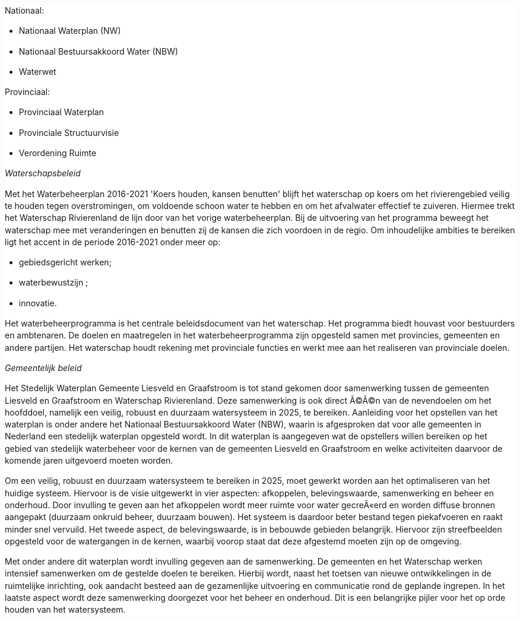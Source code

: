 Nationaal:

* Nationaal Waterplan (NW)

* Nationaal Bestuursakkoord Water (NBW)

* Waterwet

Provinciaal:

* Provinciaal Waterplan

* Provinciale Structuurvisie

* Verordening Ruimte

*Waterschapsbeleid*

Met het Waterbeheerplan 2016\-2021 'Koers houden, kansen benutten' blijft het waterschap op koers om het rivierengebied veilig te houden tegen overstromingen, om voldoende schoon water te hebben en om het afvalwater effectief te zuiveren. Hiermee trekt het Waterschap Rivierenland de lijn door van het vorige waterbeheerplan. Bij de uitvoering van het programma beweegt het waterschap mee met veranderingen en benutten zij de kansen die zich voordoen in de regio. Om inhoudelijke ambities te bereiken ligt het accent in de periode 2016\-2021 onder meer op:

* gebiedsgericht werken;

* waterbewustzijn ;

* innovatie.

Het waterbeheerprogramma is het centrale beleidsdocument van het waterschap. Het programma biedt houvast voor bestuurders en ambtenaren. De doelen en maatregelen in het waterbeheerprogramma zijn opgesteld samen met provincies, gemeenten en andere partijen. Het waterschap houdt rekening met provinciale functies en werkt mee aan het realiseren van provinciale doelen.

*Gemeentelijk beleid*

Het Stedelijk Waterplan Gemeente Liesveld en Graafstroom is tot stand gekomen door samenwerking tussen de gemeenten Liesveld en Graafstroom en Waterschap Rivierenland. Deze samenwerking is ook direct Ã©Ã©n van de nevendoelen om het hoofddoel, namelijk een veilig, robuust en duurzaam watersysteem in 2025, te bereiken. Aanleiding voor het opstellen van het waterplan is onder andere het Nationaal Bestuursakkoord Water (NBW), waarin is afgesproken dat voor alle gemeenten in Nederland een stedelijk waterplan opgesteld wordt. In dit waterplan is aangegeven wat de opstellers willen bereiken op het gebied van stedelijk waterbeheer voor de kernen van de gemeenten Liesveld en Graafstroom en welke activiteiten daarvoor de komende jaren uitgevoerd moeten worden.

Om een veilig, robuust en duurzaam watersysteem te bereiken in 2025, moet gewerkt worden aan het optimaliseren van het huidige systeem. Hiervoor is de visie uitgewerkt in vier aspecten: afkoppelen, belevingswaarde, samenwerking en beheer en onderhoud. Door invulling te geven aan het afkoppelen wordt meer ruimte voor water gecreÃ«erd en worden diffuse bronnen aangepakt (duurzaam onkruid beheer, duurzaam bouwen). Het systeem is daardoor beter bestand tegen piekafvoeren en raakt minder snel vervuild. Het tweede aspect, de belevingswaarde, is in bebouwde gebieden belangrijk. Hiervoor zijn streefbeelden opgesteld voor de watergangen in de kernen, waarbij voorop staat dat deze afgestemd moeten zijn op de omgeving.

Met onder andere dit waterplan wordt invulling gegeven aan de samenwerking. De gemeenten en het Waterschap werken intensief samenwerken om de gestelde doelen te bereiken. Hierbij wordt, naast het toetsen van nieuwe ontwikkelingen in de ruimtelijke inrichting, ook aandacht besteed aan de gezamenlijke uitvoering en communicatie rond de geplande ingrepen. In het laatste aspect wordt deze samenwerking doorgezet voor het beheer en onderhoud. Dit is een belangrijke pijler voor het op orde houden van het watersysteem.
